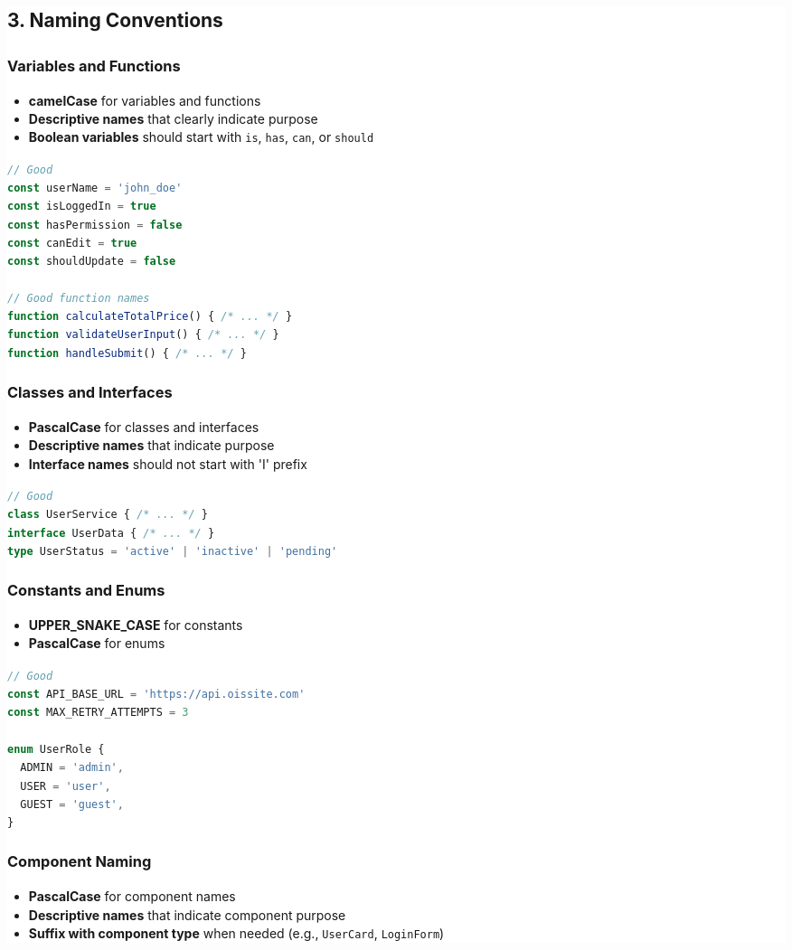 
## 3. Naming Conventions

### Variables and Functions
- **camelCase** for variables and functions
- **Descriptive names** that clearly indicate purpose
- **Boolean variables** should start with `is`, `has`, `can`, or `should`

```typescript
// Good
const userName = 'john_doe'
const isLoggedIn = true
const hasPermission = false
const canEdit = true
const shouldUpdate = false

// Good function names
function calculateTotalPrice() { /* ... */ }
function validateUserInput() { /* ... */ }
function handleSubmit() { /* ... */ }
```

### Classes and Interfaces
- **PascalCase** for classes and interfaces
- **Descriptive names** that indicate purpose
- **Interface names** should not start with 'I' prefix

```typescript
// Good
class UserService { /* ... */ }
interface UserData { /* ... */ }
type UserStatus = 'active' | 'inactive' | 'pending'
```

### Constants and Enums
- **UPPER_SNAKE_CASE** for constants
- **PascalCase** for enums

```typescript
// Good
const API_BASE_URL = 'https://api.oissite.com'
const MAX_RETRY_ATTEMPTS = 3

enum UserRole {
  ADMIN = 'admin',
  USER = 'user',
  GUEST = 'guest',
}
```

### Component Naming
- **PascalCase** for component names
- **Descriptive names** that indicate component purpose
- **Suffix with component type** when needed (e.g., `UserCard`, `LoginForm`)
